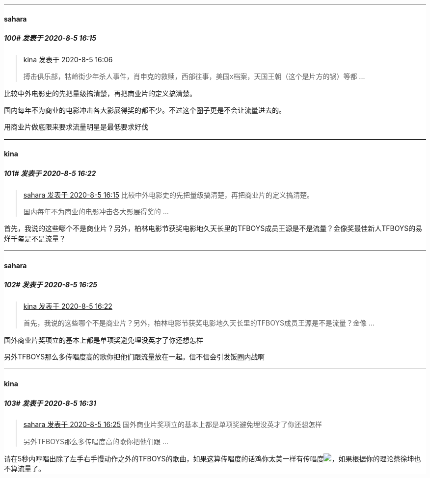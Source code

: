 -----

####  sahara  
##### 100#       发表于 2020-8-5 16:15


<blockquote><a href="httphttps://bbs.saraba1st.com/2b/forum.php?mod=redirect&amp;goto=findpost&amp;pid=48326099&amp;ptid=1953015" target="_blank">kina 发表于 2020-8-5 16:06</a>

搏击俱乐部，牯岭街少年杀人事件，肖申克的救赎，西部往事，美国x档案，天国王朝（这个是片方的锅）等都 ...</blockquote>
比较中外电影史的先把量级搞清楚，再把商业片的定义搞清楚。

国内每年不为商业的电影冲击各大影展得奖的都不少。不过这个圈子更是不会让流量进去的。

用商业片做底限来要求流量明星是最低要求好伐


-----

####  kina  
##### 101#       发表于 2020-8-5 16:22


<blockquote><a href="httphttps://bbs.saraba1st.com/2b/forum.php?mod=redirect&amp;goto=findpost&amp;pid=48326170&amp;ptid=1953015" target="_blank">sahara 发表于 2020-8-5 16:15</a>
比较中外电影史的先把量级搞清楚，再把商业片的定义搞清楚。

国内每年不为商业的电影冲击各大影展得奖的 ...</blockquote>
首先，我说的这些哪个不是商业片？另外，柏林电影节获奖电影地久天长里的TFBOYS成员王源是不是流量？金像奖最佳新人TFBOYS的易烊千玺是不是流量？


-----

####  sahara  
##### 102#       发表于 2020-8-5 16:25


<blockquote><a href="httphttps://bbs.saraba1st.com/2b/forum.php?mod=redirect&amp;goto=findpost&amp;pid=48326237&amp;ptid=1953015" target="_blank">kina 发表于 2020-8-5 16:22</a>

首先，我说的这些哪个不是商业片？另外，柏林电影节获奖电影地久天长里的TFBOYS成员王源是不是流量？金像 ...</blockquote>
国外商业片奖项立的基本上都是单项奖避免埋没英才了你还想怎样


另外TFBOYS那么多传唱度高的歌你把他们跟流量放在一起。信不信会引发饭圈内战啊


-----

####  kina  
##### 103#       发表于 2020-8-5 16:31


<blockquote><a href="httphttps://bbs.saraba1st.com/2b/forum.php?mod=redirect&amp;goto=findpost&amp;pid=48326266&amp;ptid=1953015" target="_blank">sahara 发表于 2020-8-5 16:25</a>
国外商业片奖项立的基本上都是单项奖避免埋没英才了你还想怎样


另外TFBOYS那么多传唱度高的歌你把他们跟 ...</blockquote>
请在5秒内哼唱出除了左手右手慢动作之外的TFBOYS的歌曲，如果这算传唱度的话鸡你太美一样有传唱度<img src="https://static.saraba1st.com/image/smiley/face2017/049.png" referrerpolicy="no-referrer">，如果根据你的理论蔡徐坤也不算流量了。
